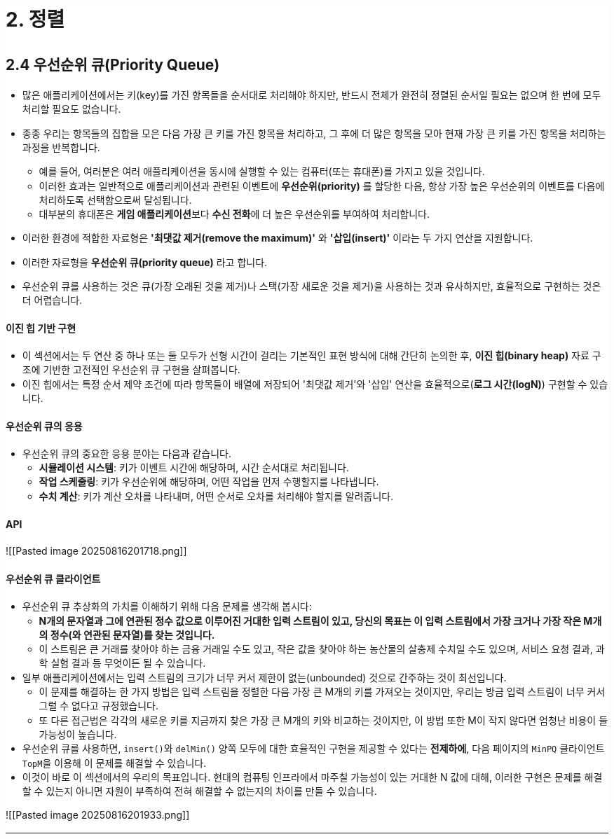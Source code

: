 
# 2. 정렬

## 2.4 우선순위 큐(Priority Queue)

- 많은 애플리케이션에서는 키(key)를 가진 항목들을 순서대로 처리해야 하지만, 반드시 전체가 완전히 정렬된 순서일 필요는 없으며 한 번에 모두 처리할 필요도 없습니다. 
- 종종 우리는 항목들의 집합을 모은 다음 가장 큰 키를 가진 항목을 처리하고, 그 후에 더 많은 항목을 모아 현재 가장 큰 키를 가진 항목을 처리하는 과정을 반복합니다.
	- 예를 들어, 여러분은 여러 애플리케이션을 동시에 실행할 수 있는 컴퓨터(또는 휴대폰)를 가지고 있을 것입니다.
	- 이러한 효과는 일반적으로 애플리케이션과 관련된 이벤트에 **우선순위(priority)** 를 할당한 다음, 항상 가장 높은 우선순위의 이벤트를 다음에 처리하도록 선택함으로써 달성됩니다. 
	- 대부분의 휴대폰은 **게임 애플리케이션**보다 **수신 전화**에 더 높은 우선순위를 부여하여 처리합니다.

- 이러한 환경에 적합한 자료형은 **'최댓값 제거(remove the maximum)'** 와 **'삽입(insert)'** 이라는 두 가지 연산을 지원합니다. 
- 이러한 자료형을 **우선순위 큐(priority queue)** 라고 합니다. 
- 우선순위 큐를 사용하는 것은 큐(가장 오래된 것을 제거)나 스택(가장 새로운 것을 제거)을 사용하는 것과 유사하지만, 효율적으로 구현하는 것은 더 어렵습니다.

#### 이진 힙 기반 구현

- 이 섹션에서는 두 연산 중 하나 또는 둘 모두가 선형 시간이 걸리는 기본적인 표현 방식에 대해 간단히 논의한 후, **이진 힙(binary heap)** 자료 구조에 기반한 고전적인 우선순위 큐 구현을 살펴봅니다. 
- 이진 힙에서는 특정 순서 제약 조건에 따라 항목들이 배열에 저장되어 '최댓값 제거'와 '삽입' 연산을 효율적으로(**로그 시간(logN)**) 구현할 수 있습니다.

#### 우선순위 큐의 응용

- 우선순위 큐의 중요한 응용 분야는 다음과 같습니다.
	- **시뮬레이션 시스템**: 키가 이벤트 시간에 해당하며, 시간 순서대로 처리됩니다.
	- **작업 스케줄링**: 키가 우선순위에 해당하며, 어떤 작업을 먼저 수행할지를 나타냅니다.
	- **수치 계산**: 키가 계산 오차를 나타내며, 어떤 순서로 오차를 처리해야 할지를 알려줍니다.


#### API
![[Pasted image 20250816201718.png]]


#### 우선순위 큐 클라이언트

- 우선순위 큐 추상화의 가치를 이해하기 위해 다음 문제를 생각해 봅시다: 
	- **N개의 문자열과 그에 연관된 정수 값으로 이루어진 거대한 입력 스트림이 있고, 당신의 목표는 이 입력 스트림에서 가장 크거나 가장 작은 M개의 정수(와 연관된 문자열)를 찾는 것입니다.**
	- 이 스트림은 큰 거래를 찾아야 하는 금융 거래일 수도 있고, 작은 값을 찾아야 하는 농산물의 살충제 수치일 수도 있으며, 서비스 요청 결과, 과학 실험 결과 등 무엇이든 될 수 있습니다.
- 일부 애플리케이션에서는 입력 스트림의 크기가 너무 커서 제한이 없는(unbounded) 것으로 간주하는 것이 최선입니다. 
	- 이 문제를 해결하는 한 가지 방법은 입력 스트림을 정렬한 다음 가장 큰 M개의 키를 가져오는 것이지만, 우리는 방금 입력 스트림이 너무 커서 그럴 수 없다고 규정했습니다. 
	- 또 다른 접근법은 각각의 새로운 키를 지금까지 찾은 가장 큰 M개의 키와 비교하는 것이지만, 이 방법 또한 M이 작지 않다면 엄청난 비용이 들 가능성이 높습니다.
- 우선순위 큐를 사용하면, `insert()`와 `delMin()` 양쪽 모두에 대한 효율적인 구현을 제공할 수 있다는 **전제하에**, 다음 페이지의 `MinPQ` 클라이언트 `TopM`을 이용해 이 문제를 해결할 수 있습니다.
- 이것이 바로 이 섹션에서의 우리의 목표입니다. 현대의 컴퓨팅 인프라에서 마주칠 가능성이 있는 거대한 N 값에 대해, 이러한 구현은 문제를 해결할 수 있는지 아니면 자원이 부족하여 전혀 해결할 수 없는지의 차이를 만들 수 있습니다.

![[Pasted image 20250816201933.png]]

-----
